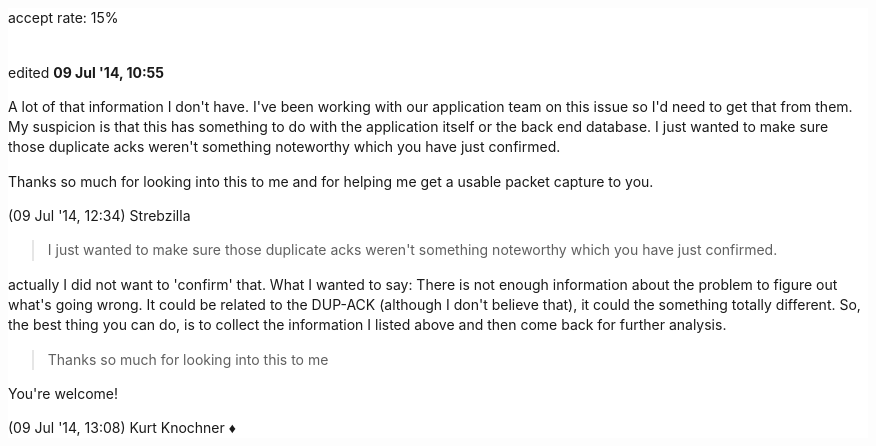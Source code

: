 <span class="accept_rate" title="Rate of the user&#39;s accepted answers">accept rate:</span> <span title="Kurt Knochner has 344 accepted answers">15%</span> </br></br></p></div><div class="post-update-info post-update-info-edited"><p><span> edited <strong>09 Jul '14, 10:55</strong> </span></p></div></div><div id="comments-container-34520" class="comments-container"><span id="34523"></span><div id="comment-34523" class="comment"><div id="post-34523-score" class="comment-score"></div><div class="comment-text"><p>A lot of that information I don't have. I've been working with our application team on this issue so I'd need to get that from them. My suspicion is that this has something to do with the application itself or the back end database. I just wanted to make sure those duplicate acks weren't something noteworthy which you have just confirmed.</p><p>Thanks so much for looking into this to me and for helping me get a usable packet capture to you.</p></div><div id="comment-34523-info" class="comment-info"><span class="comment-age">(09 Jul '14, 12:34)</span> <span class="comment-user userinfo">Strebzilla</span></div></div><span id="34525"></span><div id="comment-34525" class="comment"><div id="post-34525-score" class="comment-score"></div><div class="comment-text"><blockquote><p>I just wanted to make sure those duplicate acks weren't something noteworthy which you have just confirmed.</p></blockquote><p>actually I did not want to 'confirm' that. What I wanted to say: There is not enough information about the problem to figure out what's going wrong. It could be related to the DUP-ACK (although I don't believe that), it could the something totally different. So, the best thing you can do, is to collect the information I listed above and then come back for further analysis.</p><blockquote><p>Thanks so much for looking into this to me</p></blockquote><p>You're welcome!</p></div><div id="comment-34525-info" class="comment-info"><span class="comment-age">(09 Jul '14, 13:08)</span> <span class="comment-user userinfo">Kurt Knochner ♦</span></div></div></div><div id="comment-tools-34520" class="comment-tools"></div><div class="clear"></div><div id="comment-34520-form-container" class="comment-form-container"></div><div class="clear"></div></div></td></tr></tbody></table>

</div>

<div class="paginator-container-left">

</div>

</div>

</div>

